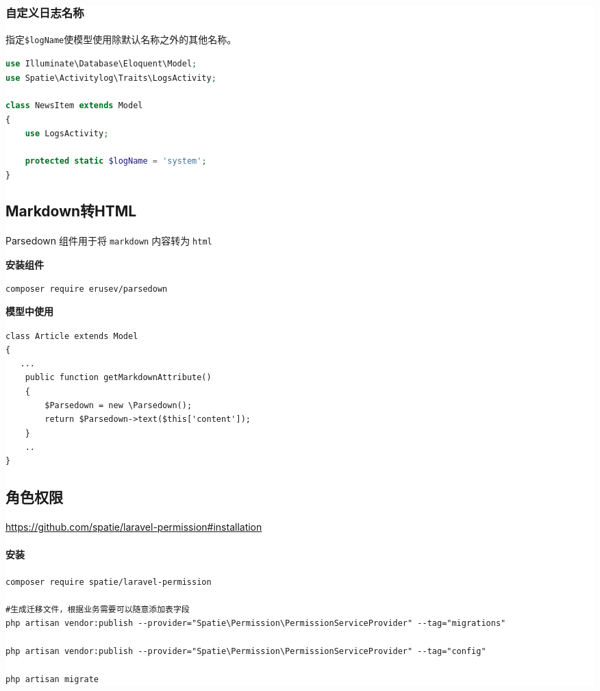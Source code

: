 ### 自定义日志名称

指定`$logName`使模型使用除默认名称之外的其他名称。

```php
use Illuminate\Database\Eloquent\Model;
use Spatie\Activitylog\Traits\LogsActivity;

class NewsItem extends Model
{
    use LogsActivity;

    protected static $logName = 'system';
}

```

## Markdown转HTML

Parsedown 组件用于将 `markdown` 内容转为 `html`

**安装组件**

```
composer require erusev/parsedown

```

**模型中使用**

```
class Article extends Model
{
   ...
	public function getMarkdownAttribute()
    {
        $Parsedown = new \Parsedown();
        return $Parsedown->text($this['content']);
    }
    ..
}

```

## 角色权限

https://github.com/spatie/laravel-permission#installation

#### 安装

```
composer require spatie/laravel-permission

#生成迁移文件，根据业务需要可以随意添加表字段
php artisan vendor:publish --provider="Spatie\Permission\PermissionServiceProvider" --tag="migrations"

php artisan vendor:publish --provider="Spatie\Permission\PermissionServiceProvider" --tag="config"

php artisan migrate

```
